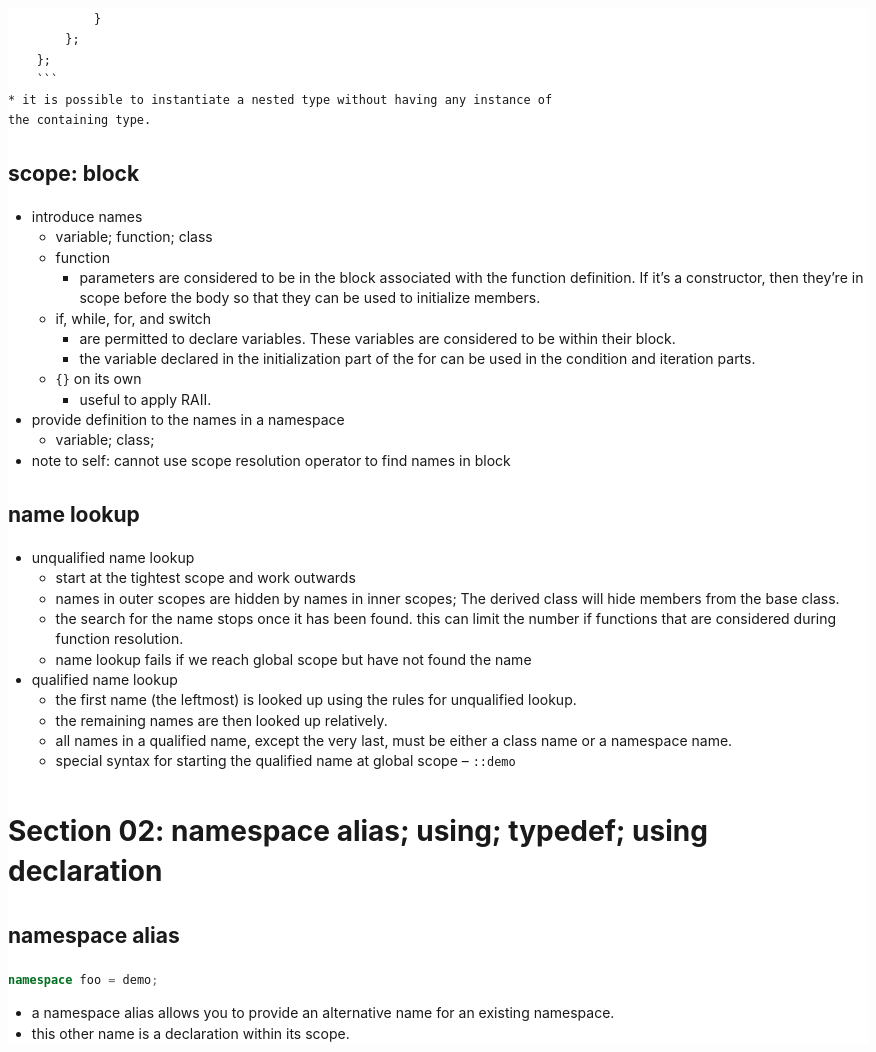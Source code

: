                 }
            };
        };
        ```
    * it is possible to instantiate a nested type without having any instance of
    the containing type.

## scope: block
* introduce names
    * variable; function; class
    * function 
        * parameters are considered to be in the block associated with the 
        function definition. If it’s a constructor, then they’re in scope before 
        the body so that they can be used to initialize members.
    * if, while, for, and switch 
        * are permitted to declare variables. These variables are considered to 
        be within their block.
        * the variable declared in the initialization part of the for can be 
        used in the condition and iteration parts.
    * `{}` on its own
        * useful to apply RAII.
* provide definition to the names in a namespace
    * variable; class; 
* note to self: cannot use scope resolution operator to find names in block

## name lookup
* unqualified name lookup
    * start at the tightest scope and work outwards
    * names in outer scopes are hidden by names in inner scopes; The derived 
    class will hide members from the base class. 
    * the search for the name stops once it has been found. this can limit the 
    number if functions that are considered during function resolution. 
    * name lookup fails if we reach global scope but have not found the name
* qualified name lookup
    * the first name (the leftmost) is looked up using the rules for unqualified 
    lookup. 
    * the remaining names are then looked up relatively.
    * all names in a qualified name, except the very last, must be either a 
    class name or a namespace name.
    * special syntax for starting the qualified name at global scope – `::demo`

Section 02: namespace alias; using; typedef; using declaration
==============================================================
## namespace alias
```cpp
namespace foo = demo;
```
* a namespace alias allows you to provide an alternative name for an existing 
namespace.
* this other name is a declaration within its scope.
